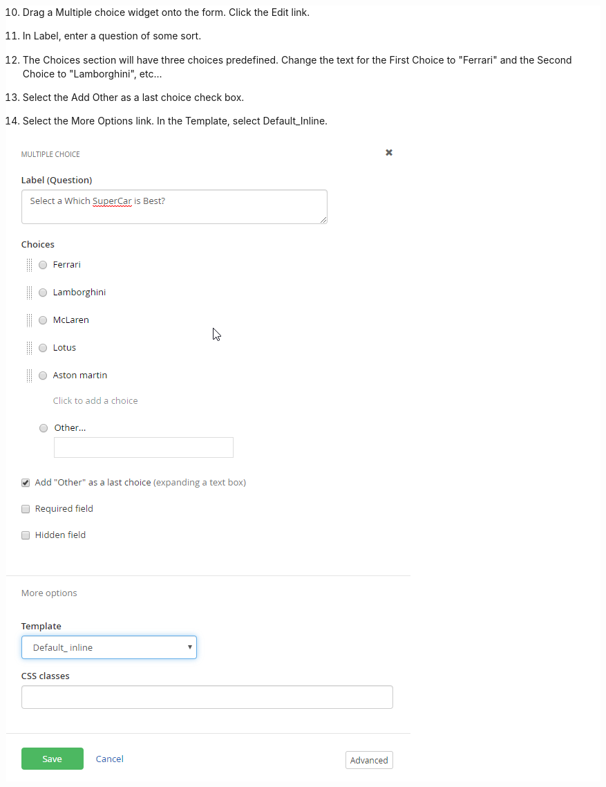 10. Drag a Multiple choice widget onto the form. Click the Edit link.

11. In Label, enter a question of some sort.

12. The Choices section will have three choices predefined. Change the
    text for the First Choice to \"Ferrari\" and the Second Choice
    to \"Lamborghini\", etc... 

13. Select the Add Other as a last choice check box.

14. Select the More Options link. In the Template, select
    Default\_Inline.

![](../media/image242.png)

